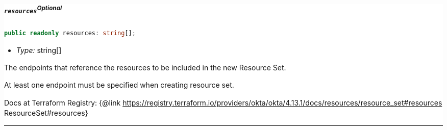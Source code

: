 ##### `resources`<sup>Optional</sup> <a name="resources" id="@cdktf/provider-okta.resourceSet.ResourceSetConfig.property.resources"></a>

```typescript
public readonly resources: string[];
```

- *Type:* string[]

The endpoints that reference the resources to be included in the new Resource Set.

At least one endpoint must be specified when creating resource set.

Docs at Terraform Registry: {@link https://registry.terraform.io/providers/okta/okta/4.13.1/docs/resources/resource_set#resources ResourceSet#resources}

---




